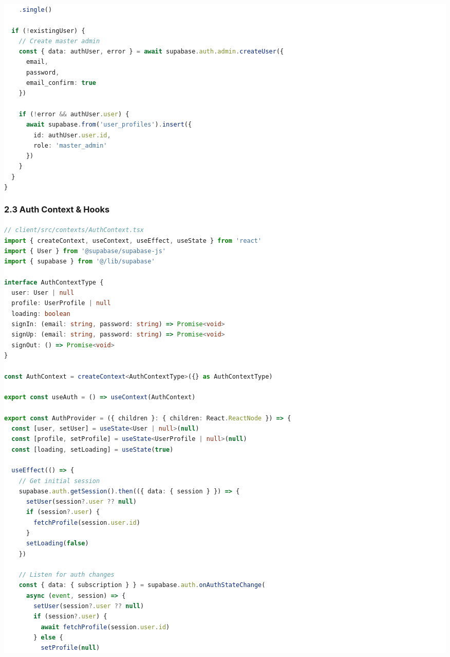 ```typescript
    .single()

  if (!existingUser) {
    // Create master admin
    const { data: authUser, error } = await supabase.auth.admin.createUser({
      email,
      password,
      email_confirm: true
    })

    if (!error && authUser.user) {
      await supabase.from('user_profiles').insert({
        id: authUser.user.id,
        role: 'master_admin'
      })
    }
  }
}
```

### 2.3 Auth Context & Hooks
```typescript
// client/src/contexts/AuthContext.tsx
import { createContext, useContext, useEffect, useState } from 'react'
import { User } from '@supabase/supabase-js'
import { supabase } from '@/lib/supabase'

interface AuthContextType {
  user: User | null
  profile: UserProfile | null
  loading: boolean
  signIn: (email: string, password: string) => Promise<void>
  signUp: (email: string, password: string) => Promise<void>
  signOut: () => Promise<void>
}

const AuthContext = createContext<AuthContextType>({} as AuthContextType)

export const useAuth = () => useContext(AuthContext)

export const AuthProvider = ({ children }: { children: React.ReactNode }) => {
  const [user, setUser] = useState<User | null>(null)
  const [profile, setProfile] = useState<UserProfile | null>(null)
  const [loading, setLoading] = useState(true)

  useEffect(() => {
    // Get initial session
    supabase.auth.getSession().then(({ data: { session } }) => {
      setUser(session?.user ?? null)
      if (session?.user) {
        fetchProfile(session.user.id)
      }
      setLoading(false)
    })

    // Listen for auth changes
    const { data: { subscription } } = supabase.auth.onAuthStateChange(
      async (event, session) => {
        setUser(session?.user ?? null)
        if (session?.user) {
          await fetchProfile(session.user.id)
        } else {
          setProfile(null)
```